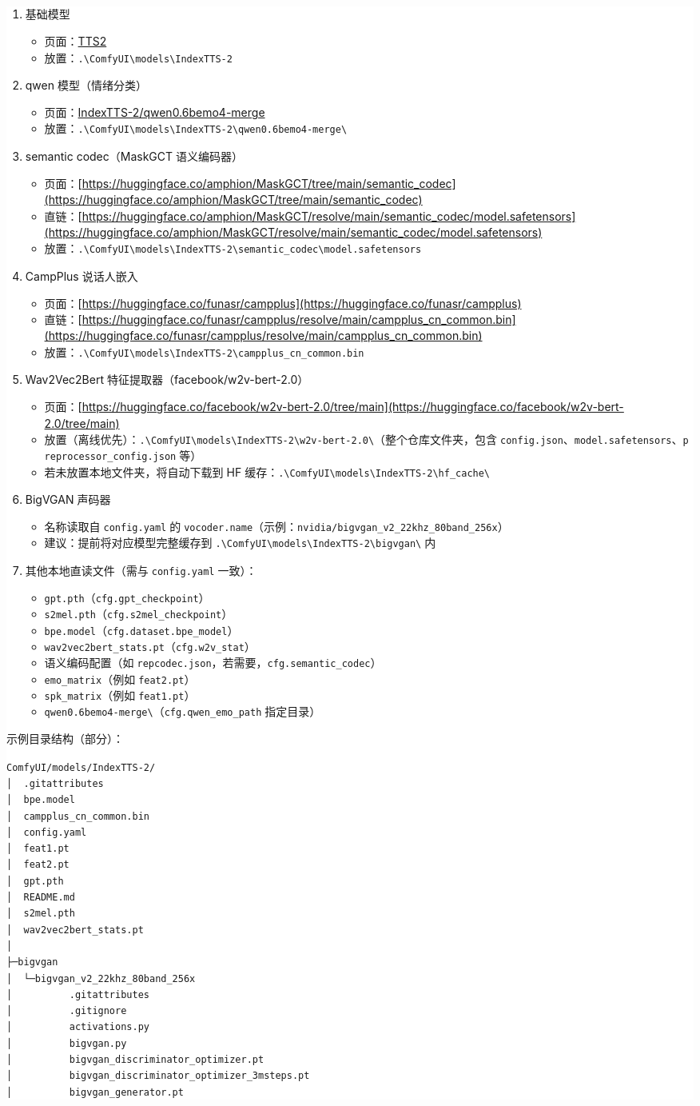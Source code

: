 1) 基础模型
   - 页面：[TTS2](https://huggingface.co/IndexTeam/IndexTTS-2/tree/main)
   - 放置：`.\ComfyUI\models\IndexTTS-2`

2) qwen 模型（情绪分类）
   - 页面：[IndexTTS-2/qwen0.6bemo4-merge](https://huggingface.co/IndexTeam/IndexTTS-2/tree/main/qwen0.6bemo4-merge)
   - 放置：`.\ComfyUI\models\IndexTTS-2\qwen0.6bemo4-merge\`

3) semantic codec（MaskGCT 语义编码器）
   - 页面：[https://huggingface.co/amphion/MaskGCT/tree/main/semantic_codec](https://huggingface.co/amphion/MaskGCT/tree/main/semantic_codec)
   - 直链：[https://huggingface.co/amphion/MaskGCT/resolve/main/semantic_codec/model.safetensors](https://huggingface.co/amphion/MaskGCT/resolve/main/semantic_codec/model.safetensors)
   - 放置：`.\ComfyUI\models\IndexTTS-2\semantic_codec\model.safetensors`

4) CampPlus 说话人嵌入
   - 页面：[https://huggingface.co/funasr/campplus](https://huggingface.co/funasr/campplus)
   - 直链：[https://huggingface.co/funasr/campplus/resolve/main/campplus_cn_common.bin](https://huggingface.co/funasr/campplus/resolve/main/campplus_cn_common.bin)
   - 放置：`.\ComfyUI\models\IndexTTS-2\campplus_cn_common.bin`

5) Wav2Vec2Bert 特征提取器（facebook/w2v-bert-2.0）
   - 页面：[https://huggingface.co/facebook/w2v-bert-2.0/tree/main](https://huggingface.co/facebook/w2v-bert-2.0/tree/main)
   - 放置（离线优先）：`.\ComfyUI\models\IndexTTS-2\w2v-bert-2.0\`（整个仓库文件夹，包含 `config.json`、`model.safetensors`、`preprocessor_config.json` 等）
   - 若未放置本地文件夹，将自动下载到 HF 缓存：`.\ComfyUI\models\IndexTTS-2\hf_cache\`

6) BigVGAN 声码器
   - 名称读取自 `config.yaml` 的 `vocoder.name`（示例：`nvidia/bigvgan_v2_22khz_80band_256x`）
   - 建议：提前将对应模型完整缓存到 `.\ComfyUI\models\IndexTTS-2\bigvgan\` 内

7) 其他本地直读文件（需与 `config.yaml` 一致）：
   - `gpt.pth`（`cfg.gpt_checkpoint`）
   - `s2mel.pth`（`cfg.s2mel_checkpoint`）
   - `bpe.model`（`cfg.dataset.bpe_model`）
   - `wav2vec2bert_stats.pt`（`cfg.w2v_stat`）
   - 语义编码配置（如 `repcodec.json`，若需要，`cfg.semantic_codec`）
   - `emo_matrix`（例如 `feat2.pt`）
   - `spk_matrix`（例如 `feat1.pt`）
   - `qwen0.6bemo4-merge\`（`cfg.qwen_emo_path` 指定目录）

示例目录结构（部分）：

```text
ComfyUI/models/IndexTTS-2/
│  .gitattributes
│  bpe.model
│  campplus_cn_common.bin
│  config.yaml
│  feat1.pt
│  feat2.pt
│  gpt.pth
│  README.md
│  s2mel.pth
│  wav2vec2bert_stats.pt
│
├─bigvgan
│  └─bigvgan_v2_22khz_80band_256x
│          .gitattributes
│          .gitignore
│          activations.py
│          bigvgan.py
│          bigvgan_discriminator_optimizer.pt
│          bigvgan_discriminator_optimizer_3msteps.pt
│          bigvgan_generator.pt
```